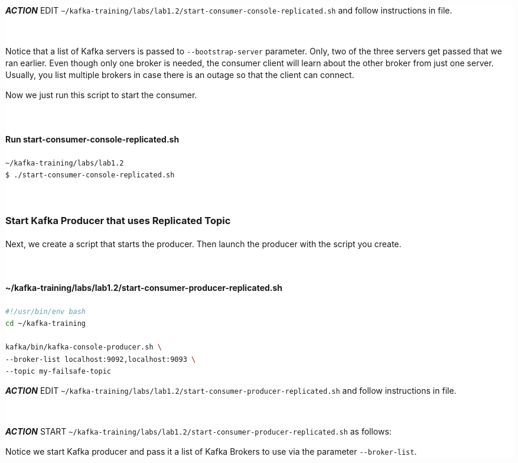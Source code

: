
***ACTION*** EDIT `~/kafka-training/labs/lab1.2/start-consumer-console-replicated.sh` and follow instructions in file.


<br />

Notice that a list of Kafka servers is passed to `--bootstrap-server` parameter. Only, two of the three servers
get passed that we ran earlier. Even though only one broker is needed,  the consumer client will learn about
the other broker from just one server. Usually, you list multiple brokers in case there is an outage so that
the client can connect.

Now we just run this script to start the consumer.


<br />

#### Run start-consumer-console-replicated.sh
```sh
~/kafka-training/labs/lab1.2
$ ./start-consumer-console-replicated.sh
```


<br />

### Start Kafka Producer that uses Replicated Topic

Next, we create a script that starts the producer. Then launch the producer with the script you create.


<br />

#### ~/kafka-training/labs/lab1.2/start-consumer-producer-replicated.sh
```sh
#!/usr/bin/env bash
cd ~/kafka-training

kafka/bin/kafka-console-producer.sh \
--broker-list localhost:9092,localhost:9093 \
--topic my-failsafe-topic

```


***ACTION*** EDIT `~/kafka-training/labs/lab1.2/start-consumer-producer-replicated.sh` and follow instructions in file.


<br />


***ACTION*** START `~/kafka-training/labs/lab1.2/start-consumer-producer-replicated.sh` as follows:

Notice we start Kafka producer and pass it a list of Kafka Brokers to use via the parameter `--broker-list`.

